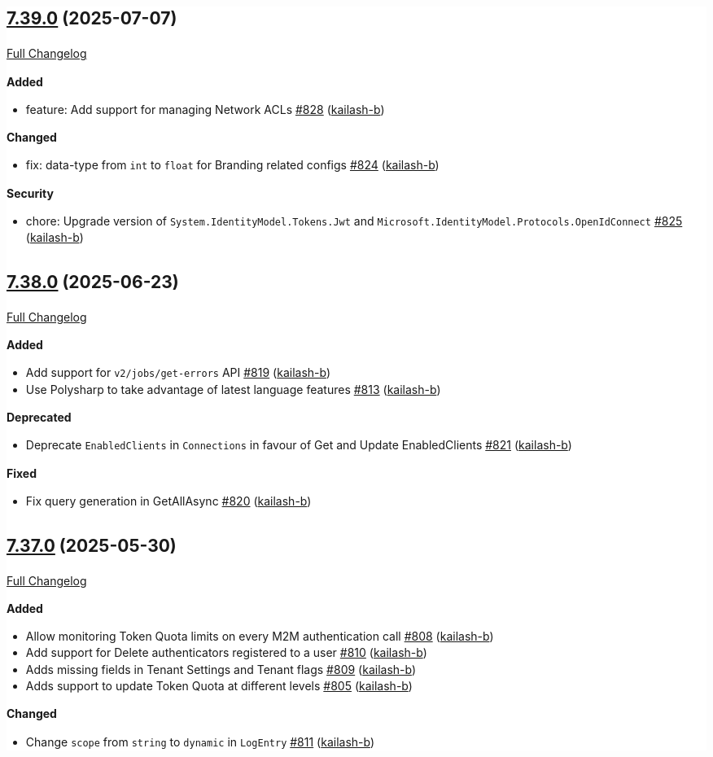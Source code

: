 ## [7.39.0](https://github.com/auth0/auth0.net/tree/7.39.0) (2025-07-07)
[Full Changelog](https://github.com/auth0/auth0.net/compare/7.38.0...7.39.0)

**Added**
- feature: Add support for managing Network ACLs [\#828](https://github.com/auth0/auth0.net/pull/828) ([kailash-b](https://github.com/kailash-b))

**Changed**
- fix: data-type from `int` to `float` for Branding related configs [\#824](https://github.com/auth0/auth0.net/pull/824) ([kailash-b](https://github.com/kailash-b))

**Security**
- chore: Upgrade version of `System.IdentityModel.Tokens.Jwt` and `Microsoft.IdentityModel.Protocols.OpenIdConnect` [\#825](https://github.com/auth0/auth0.net/pull/825) ([kailash-b](https://github.com/kailash-b))

## [7.38.0](https://github.com/auth0/auth0.net/tree/7.38.0) (2025-06-23)
[Full Changelog](https://github.com/auth0/auth0.net/compare/7.37.0...7.38.0)

**Added**
- Add support for `v2/jobs/get-errors` API [\#819](https://github.com/auth0/auth0.net/pull/819) ([kailash-b](https://github.com/kailash-b))
- Use Polysharp to take advantage of latest language features [\#813](https://github.com/auth0/auth0.net/pull/813) ([kailash-b](https://github.com/kailash-b))

**Deprecated**
- Deprecate `EnabledClients` in `Connections` in favour of Get and Update EnabledClients [\#821](https://github.com/auth0/auth0.net/pull/821) ([kailash-b](https://github.com/kailash-b))

**Fixed**
- Fix query generation in GetAllAsync [\#820](https://github.com/auth0/auth0.net/pull/820) ([kailash-b](https://github.com/kailash-b))

## [7.37.0](https://github.com/auth0/auth0.net/tree/7.37.0) (2025-05-30)
[Full Changelog](https://github.com/auth0/auth0.net/compare/7.36.0...7.37.0)

**Added**
- Allow monitoring Token Quota limits on every M2M authentication call [\#808](https://github.com/auth0/auth0.net/pull/808) ([kailash-b](https://github.com/kailash-b))
- Add support for Delete authenticators registered to a user [\#810](https://github.com/auth0/auth0.net/pull/810) ([kailash-b](https://github.com/kailash-b))
- Adds missing fields in Tenant Settings and Tenant flags [\#809](https://github.com/auth0/auth0.net/pull/809) ([kailash-b](https://github.com/kailash-b))
- Adds support to update Token Quota at different levels [\#805](https://github.com/auth0/auth0.net/pull/805) ([kailash-b](https://github.com/kailash-b))

**Changed**
- Change `scope` from `string` to `dynamic` in `LogEntry` [\#811](https://github.com/auth0/auth0.net/pull/811) ([kailash-b](https://github.com/kailash-b))
